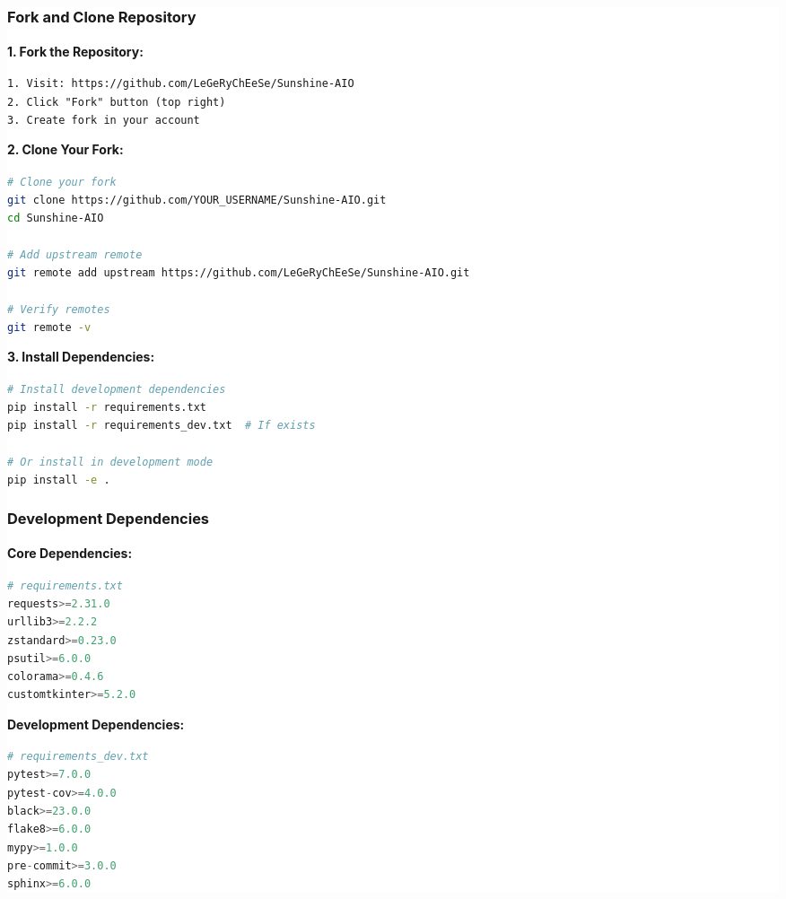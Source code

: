 ### Fork and Clone Repository

**1. Fork the Repository:**
```
1. Visit: https://github.com/LeGeRyChEeSe/Sunshine-AIO
2. Click "Fork" button (top right)
3. Create fork in your account
```

**2. Clone Your Fork:**
```bash
# Clone your fork
git clone https://github.com/YOUR_USERNAME/Sunshine-AIO.git
cd Sunshine-AIO

# Add upstream remote
git remote add upstream https://github.com/LeGeRyChEeSe/Sunshine-AIO.git

# Verify remotes
git remote -v
```

**3. Install Dependencies:**
```bash
# Install development dependencies
pip install -r requirements.txt
pip install -r requirements_dev.txt  # If exists

# Or install in development mode
pip install -e .
```

### Development Dependencies

**Core Dependencies:**
```python
# requirements.txt
requests>=2.31.0
urllib3>=2.2.2
zstandard>=0.23.0
psutil>=6.0.0
colorama>=0.4.6
customtkinter>=5.2.0
```

**Development Dependencies:**
```python
# requirements_dev.txt
pytest>=7.0.0
pytest-cov>=4.0.0
black>=23.0.0
flake8>=6.0.0
mypy>=1.0.0
pre-commit>=3.0.0
sphinx>=6.0.0
```
